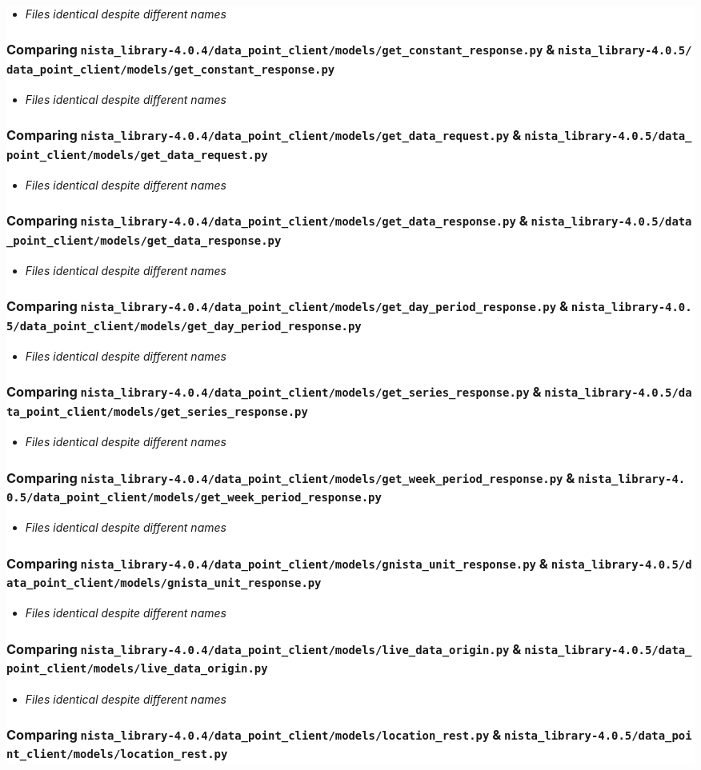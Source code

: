  * *Files identical despite different names*

### Comparing `nista_library-4.0.4/data_point_client/models/get_constant_response.py` & `nista_library-4.0.5/data_point_client/models/get_constant_response.py`

 * *Files identical despite different names*

### Comparing `nista_library-4.0.4/data_point_client/models/get_data_request.py` & `nista_library-4.0.5/data_point_client/models/get_data_request.py`

 * *Files identical despite different names*

### Comparing `nista_library-4.0.4/data_point_client/models/get_data_response.py` & `nista_library-4.0.5/data_point_client/models/get_data_response.py`

 * *Files identical despite different names*

### Comparing `nista_library-4.0.4/data_point_client/models/get_day_period_response.py` & `nista_library-4.0.5/data_point_client/models/get_day_period_response.py`

 * *Files identical despite different names*

### Comparing `nista_library-4.0.4/data_point_client/models/get_series_response.py` & `nista_library-4.0.5/data_point_client/models/get_series_response.py`

 * *Files identical despite different names*

### Comparing `nista_library-4.0.4/data_point_client/models/get_week_period_response.py` & `nista_library-4.0.5/data_point_client/models/get_week_period_response.py`

 * *Files identical despite different names*

### Comparing `nista_library-4.0.4/data_point_client/models/gnista_unit_response.py` & `nista_library-4.0.5/data_point_client/models/gnista_unit_response.py`

 * *Files identical despite different names*

### Comparing `nista_library-4.0.4/data_point_client/models/live_data_origin.py` & `nista_library-4.0.5/data_point_client/models/live_data_origin.py`

 * *Files identical despite different names*

### Comparing `nista_library-4.0.4/data_point_client/models/location_rest.py` & `nista_library-4.0.5/data_point_client/models/location_rest.py`
